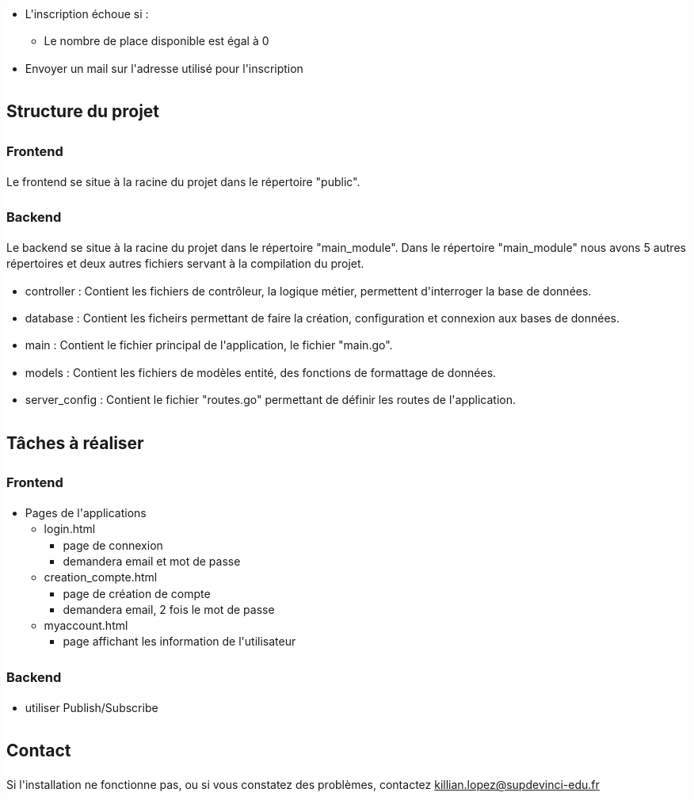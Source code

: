  - L'inscription échoue si :
    - Le nombre de place disponible est égal à 0

 - Envoyer un mail sur l'adresse utilisé pour l'inscription


## Structure du projet

### Frontend

Le frontend se situe à la racine du projet dans le répertoire "public".

### Backend

Le backend se situe à la racine du projet dans le répertoire "main_module".
Dans le répertoire "main_module" nous avons 5 autres répertoires et deux autres fichiers servant à la compilation du projet.

- controller : Contient les fichiers de contrôleur, la logique métier, permettent d'interroger la base de données.

- database : Contient les ficheirs permettant de faire la création, configuration et connexion aux bases de données.

- main : Contient le fichier principal de l'application, le fichier "main.go".

- models : Contient les fichiers de modèles entité, des fonctions de formattage de données.

- server_config : Contient le fichier "routes.go" permettant de définir les routes de l'application.


## Tâches à réaliser

### Frontend

- Pages de l'applications
  - login.html
    - page de connexion
    - demandera email et mot de passe
  - creation_compte.html
    - page de création de compte
    - demandera email, 2 fois le mot de passe
  - myaccount.html
    - page affichant les information de l'utilisateur


### Backend

- utiliser Publish/Subscribe

## Contact

Si l'installation ne fonctionne pas, ou si vous constatez des problèmes, contactez killian.lopez@supdevinci-edu.fr
